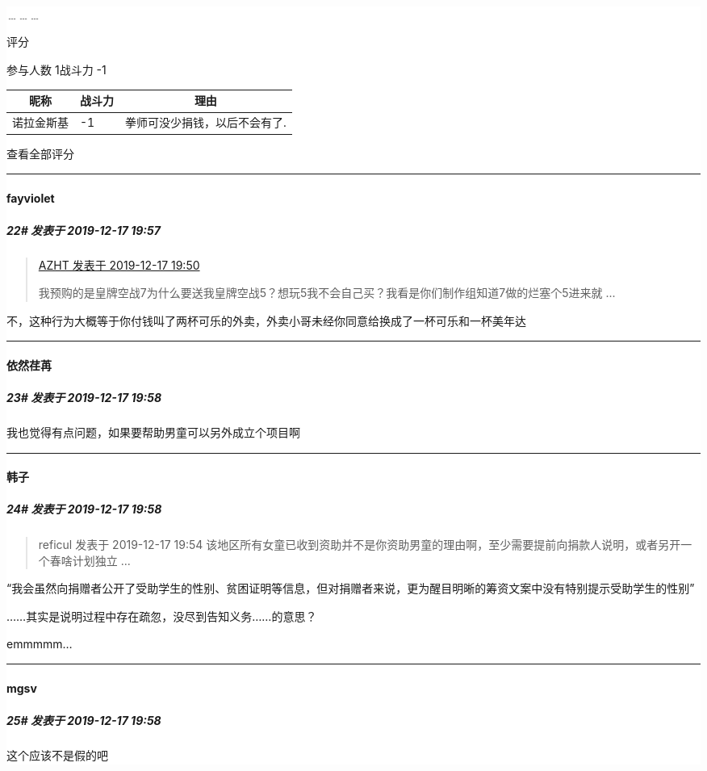 ﹍﹍﹍

评分


 参与人数 1战斗力 -1

|昵称|战斗力|理由|
|----|---|---|
| 诺拉金斯基|-1|拳师可没少捐钱，以后不会有了.|


查看全部评分


-----

####  fayviolet  
##### 22#       发表于 2019-12-17 19:57


<blockquote><a href="httphttps://bbs.saraba1st.com/2b/forum.php?mod=redirect&amp;goto=findpost&amp;pid=45896126&amp;ptid=1903634" target="_blank">AZHT 发表于 2019-12-17 19:50</a>

我预购的是皇牌空战7为什么要送我皇牌空战5？想玩5我不会自己买？我看是你们制作组知道7做的烂塞个5进来就 ...</blockquote>
不，这种行为大概等于你付钱叫了两杯可乐的外卖，外卖小哥未经你同意给换成了一杯可乐和一杯美年达


-----

####  依然荏苒  
##### 23#       发表于 2019-12-17 19:58


我也觉得有点问题，如果要帮助男童可以另外成立个项目啊


-----

####  韩子  
##### 24#       发表于 2019-12-17 19:58


<blockquote>reficul 发表于 2019-12-17 19:54
该地区所有女童已收到资助并不是你资助男童的理由啊，至少需要提前向捐款人说明，或者另开一个春啥计划独立 ...</blockquote>
“我会虽然向捐赠者公开了受助学生的性别、贫困证明等信息，但对捐赠者来说，更为醒目明晰的筹资文案中没有特别提示受助学生的性别”


……其实是说明过程中存在疏忽，没尽到告知义务……的意思？

emmmmm…


-----

####  mgsv  
##### 25#       发表于 2019-12-17 19:58


这个应该不是假的吧
